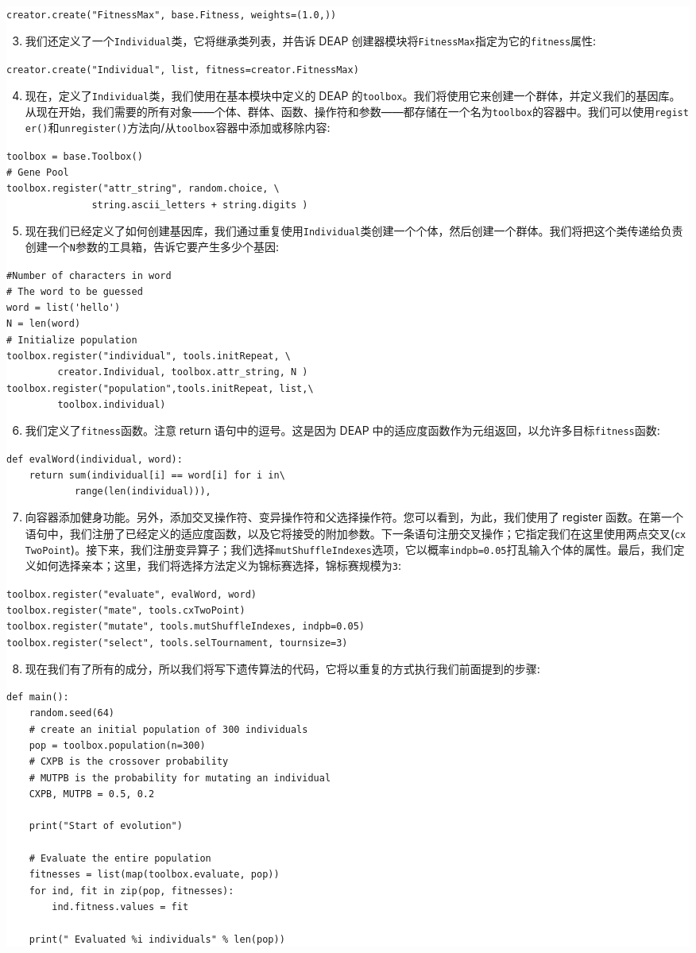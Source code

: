 ```
creator.create("FitnessMax", base.Fitness, weights=(1.0,))  
```

3.  我们还定义了一个`Individual`类，它将继承类列表，并告诉 DEAP 创建器模块将`FitnessMax`指定为它的`fitness`属性:

```
creator.create("Individual", list, fitness=creator.FitnessMax)
```

4.  现在，定义了`Individual`类，我们使用在基本模块中定义的 DEAP 的`toolbox`。我们将使用它来创建一个群体，并定义我们的基因库。从现在开始，我们需要的所有对象——个体、群体、函数、操作符和参数——都存储在一个名为`toolbox`的容器中。我们可以使用`register()`和`unregister()`方法向/从`toolbox`容器中添加或移除内容:

```
toolbox = base.Toolbox()
# Gene Pool
toolbox.register("attr_string", random.choice, \
               string.ascii_letters + string.digits )
```

5.  现在我们已经定义了如何创建基因库，我们通过重复使用`Individual`类创建一个个体，然后创建一个群体。我们将把这个类传递给负责创建一个`N`参数的工具箱，告诉它要产生多少个基因:

```
#Number of characters in word
# The word to be guessed
word = list('hello')
N = len(word)
# Initialize population
toolbox.register("individual", tools.initRepeat, \
         creator.Individual, toolbox.attr_string, N )
toolbox.register("population",tools.initRepeat, list,\
         toolbox.individual)
```

6.  我们定义了`fitness`函数。注意 return 语句中的逗号。这是因为 DEAP 中的适应度函数作为元组返回，以允许多目标`fitness`函数:

```
def evalWord(individual, word):
    return sum(individual[i] == word[i] for i in\
            range(len(individual))),    
```

7.  向容器添加健身功能。另外，添加交叉操作符、变异操作符和父选择操作符。您可以看到，为此，我们使用了 register 函数。在第一个语句中，我们注册了已经定义的适应度函数，以及它将接受的附加参数。下一条语句注册交叉操作；它指定我们在这里使用两点交叉(`cxTwoPoint`)。接下来，我们注册变异算子；我们选择`mutShuffleIndexes`选项，它以概率`indpb=0.05`打乱输入个体的属性。最后，我们定义如何选择亲本；这里，我们将选择方法定义为锦标赛选择，锦标赛规模为`3`:

```
toolbox.register("evaluate", evalWord, word)
toolbox.register("mate", tools.cxTwoPoint)
toolbox.register("mutate", tools.mutShuffleIndexes, indpb=0.05)
toolbox.register("select", tools.selTournament, tournsize=3)
```

8.  现在我们有了所有的成分，所以我们将写下遗传算法的代码，它将以重复的方式执行我们前面提到的步骤:

```
def main():
    random.seed(64)
    # create an initial population of 300 individuals 
    pop = toolbox.population(n=300)
    # CXPB is the crossover probability 
    # MUTPB is the probability for mutating an individual
    CXPB, MUTPB = 0.5, 0.2

    print("Start of evolution")

    # Evaluate the entire population
    fitnesses = list(map(toolbox.evaluate, pop))
    for ind, fit in zip(pop, fitnesses):
        ind.fitness.values = fit

    print(" Evaluated %i individuals" % len(pop))
```